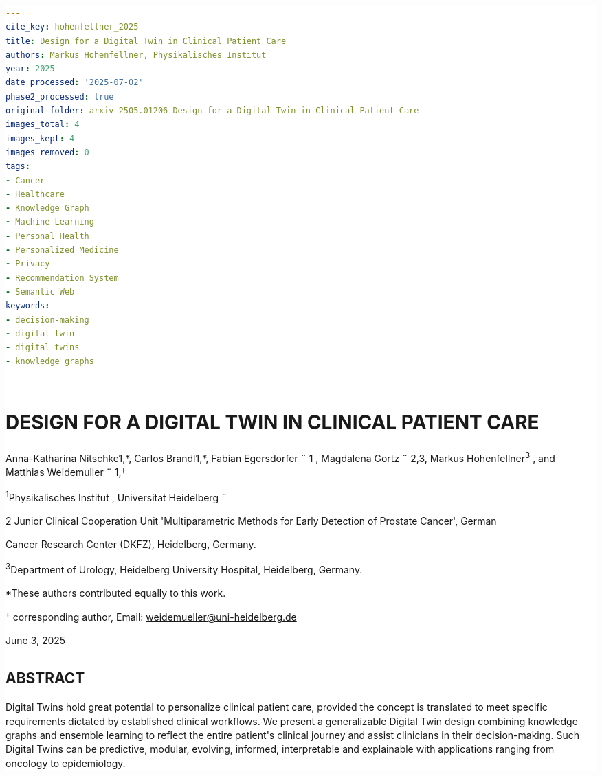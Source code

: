 ```yaml
---
cite_key: hohenfellner_2025
title: Design for a Digital Twin in Clinical Patient Care
authors: Markus Hohenfellner, Physikalisches Institut
year: 2025
date_processed: '2025-07-02'
phase2_processed: true
original_folder: arxiv_2505.01206_Design_for_a_Digital_Twin_in_Clinical_Patient_Care
images_total: 4
images_kept: 4
images_removed: 0
tags:
- Cancer
- Healthcare
- Knowledge Graph
- Machine Learning
- Personal Health
- Personalized Medicine
- Privacy
- Recommendation System
- Semantic Web
keywords:
- decision-making
- digital twin
- digital twins
- knowledge graphs
---
```


# DESIGN FOR A DIGITAL TWIN IN CLINICAL PATIENT CARE

Anna-Katharina Nitschke1,\*, Carlos Brandl1,\*, Fabian Egersdorfer ¨ 1 , Magdalena Gortz ¨ 2,3, Markus Hohenfellner<sup>3</sup> , and Matthias Weidemuller ¨ 1,†

<sup>1</sup>Physikalisches Institut , Universitat Heidelberg ¨

2 Junior Clinical Cooperation Unit 'Multiparametric Methods for Early Detection of Prostate Cancer', German

Cancer Research Center (DKFZ), Heidelberg, Germany.

<sup>3</sup>Department of Urology, Heidelberg University Hospital, Heidelberg, Germany.

\*These authors contributed equally to this work.

† corresponding author, Email: weidemueller@uni-heidelberg.de

June 3, 2025

## ABSTRACT

Digital Twins hold great potential to personalize clinical patient care, provided the concept is translated to meet specific requirements dictated by established clinical workflows. We present a generalizable Digital Twin design combining knowledge graphs and ensemble learning to reflect the entire patient's clinical journey and assist clinicians in their decision-making. Such Digital Twins can be predictive, modular, evolving, informed, interpretable and explainable with applications ranging from oncology to epidemiology.
